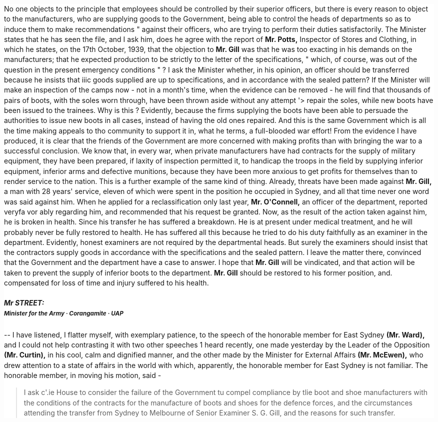 No one objects to the principle that employees should be controlled by their superior officers, but there is every reason to object to the manufacturers, who are supplying goods to the Government, being able to control the heads of departments so as to induce them to make recommendations " against their officers, who are trying to perform their duties satisfactorily. The Minister states that he has seen the file, and I ask him, does he agree with the report of  **Mr. Potts,**  Inspector of Stores and Clothing, in which he states, on the 17th October, 1939, that the objection to  **Mr. Gill**  was that he was too exacting in his demands on the manufacturers; that he expected production to be strictly to the letter of the specifications, " which, of course, was out of the question in the present emergency conditions " ? I ask the Minister whether, in his opinion, an officer should be transferred because he insists that iiic goods supplied are up to specifications, and in accordance with the sealed pattern? If the Minister will make an inspection of the camps now - not in a month's time, when the evidence can be removed - he will find that thousands of pairs of boots, with the soles worn through, have been thrown aside without any attempt '&gt; repair the soles, while new boots have been issued to the trainees. Why is this ? Evidently, because the firms supplying the boots have been able to persuade the authorities to issue new boots in all cases, instead of having the old ones repaired. And this is the same Government which is all the time making appeals to tho community to support it in, what he terms, a full-blooded war effort! From the evidence I have produced, it is clear that the friends of the Government are more concerned with making profits than with bringing the war to a successful conclusion. We know that, in every war, when private manufacturers have had contracts for the supply of military equipment, they have been prepared, if laxity of inspection permitted it, to handicap the troops in the field by supplying inferior equipment, inferior arms and defective munitions, because they have been more anxious to get profits for themselves than to render service to the nation. This is a further example of the same kind of thing. Already, threats have been made against  **Mr. Gill,**  a man with 28 years' service, eleven of which were spent in the position he occupied in Sydney, and all that time never one word was said against him. When he applied for a reclassification only last year,  **Mr. O'Connell,**  an officer of the department, reported veryfa vor ably regarding him, and recommended that his request be granted. Now, as the result of the action taken against him, he is broken in health. Since his transfer he has suffered a breakdown. He is at present under medical treatment, and he will probably never be fully restored to health. He has suffered all this because he tried to do his duty faithfully as an examiner in the department. Evidently, honest examiners are not required by the departmental heads. But surely the examiners should insist that the contractors supply goods in accordance with the specifications and the sealed pattern. I leave the matter there, convinced that the Government and the department have a case to answer. I hope that  **Mr. Gill**  will be vindicated, and that action will be taken to prevent the supply of inferior boots to the department.  **Mr. Gill**  should be restored to his former position, and. compensated for loss of time and injury suffered to his health. 

##### Mr STREET:<br><small class="text-muted">Minister for the Army &middot; Corangamite &middot; UAP</small>

-- I have listened, I flatter myself, with exemplary patience, to the speech of the honorable member for East Sydney  **(Mr. Ward),**  and I could  not help contrasting it with two other speeches 1 heard recently, one made yesterday by the Leader of the Opposition  **(Mr. Curtin),**  in his cool, calm and dignified manner, and the other made by the Minister for External Affairs  **(Mr. McEwen),**  who drew attention to a state of affairs in the world with which, apparently, the honorable member for East Sydney is not familiar. The honorable member, in moving his motion, said - 

  >I ask c'.ie House to consider the failure of the Government tu compel compliance by tlie boot and shoe manufacturers with the conditions of the contracts for the manufacture of boots and shoes for the defence forces, and the circumstances attending the transfer from Sydney to Melbourne of Senior Examiner S. G. Gill, and the reasons for such transfer. 
